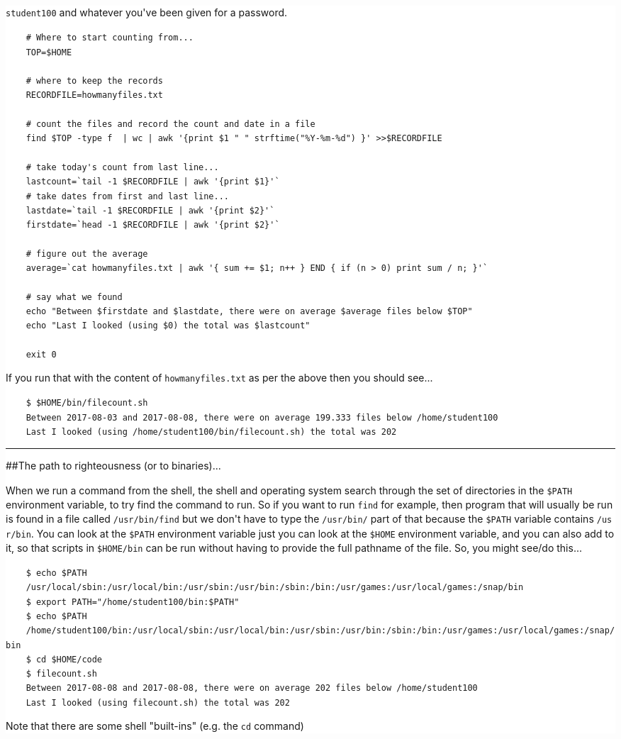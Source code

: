 ```student100``` and whatever you've been given for a password.
		
		# Where to start counting from...
		TOP=$HOME
		
		# where to keep the records
		RECORDFILE=howmanyfiles.txt
		
		# count the files and record the count and date in a file
		find $TOP -type f  | wc | awk '{print $1 " " strftime("%Y-%m-%d") }' >>$RECORDFILE
		
		# take today's count from last line...
		lastcount=`tail -1 $RECORDFILE | awk '{print $1}'`
		# take dates from first and last line...
		lastdate=`tail -1 $RECORDFILE | awk '{print $2}'`
		firstdate=`head -1 $RECORDFILE | awk '{print $2}'`
		
		# figure out the average
		average=`cat howmanyfiles.txt | awk '{ sum += $1; n++ } END { if (n > 0) print sum / n; }'`
		
		# say what we found
		echo "Between $firstdate and $lastdate, there were on average $average files below $TOP" 
		echo "Last I looked (using $0) the total was $lastcount"
		
		exit 0

If you run that with the content of ```howmanyfiles.txt``` as per the above
then you should see...

		$ $HOME/bin/filecount.sh 
		Between 2017-08-03 and 2017-08-08, there were on average 199.333 files below /home/student100
		Last I looked (using /home/student100/bin/filecount.sh) the total was 202

------------------------------------------------------

##The path to righteousness (or to binaries)...

When we run a command from the shell, the shell and operating
system search through the set of directories in the ```$PATH```
environment variable, to try find the command to run. So if
you want to run ```find``` for example, then program that
will usually be run is found in a file called ```/usr/bin/find```
but we don't have to type the ```/usr/bin/``` part of that
because the ```$PATH``` variable contains ```/usr/bin```.
You can look at the ```$PATH``` environment variable just you can
look at the ```$HOME``` environment variable, and you can
also add to it, so that scripts in ```$HOME/bin``` can be
run without having to provide the full pathname of the file.
So, you might see/do this...

		$ echo $PATH
		/usr/local/sbin:/usr/local/bin:/usr/sbin:/usr/bin:/sbin:/bin:/usr/games:/usr/local/games:/snap/bin
		$ export PATH="/home/student100/bin:$PATH"
		$ echo $PATH
		/home/student100/bin:/usr/local/sbin:/usr/local/bin:/usr/sbin:/usr/bin:/sbin:/bin:/usr/games:/usr/local/games:/snap/bin
		$ cd $HOME/code
		$ filecount.sh
		Between 2017-08-08 and 2017-08-08, there were on average 202 files below /home/student100
		Last I looked (using filecount.sh) the total was 202

Note that there are some shell "built-ins" (e.g. the ```cd``` command) 
```